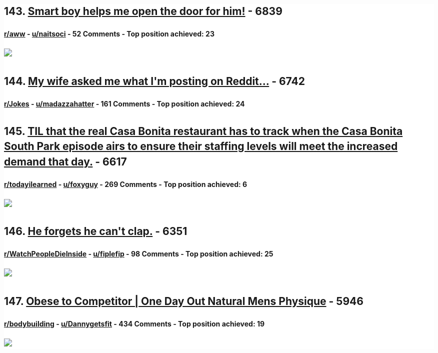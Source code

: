 ## 143. [Smart boy helps me open the door for him!](http://reddit.com/r/aww/comments/77nmwr/smart_boy_helps_me_open_the_door_for_him/) - 6839
#### [r/aww](http://reddit.com/r/aww) - [u/naitsoci](http://reddit.com/u/naitsoci) - 52 Comments - Top position achieved: 23

<a href="https://v.redd.it/m9nh3xdms0tz"><img src="https://b.thumbs.redditmedia.com/K7cR1nztsxCoidDAW-VinDYUhUR6NEiA1RIYzZIMGlw.jpg"></img></a>

## 144. [My wife asked me what I'm posting on Reddit...](http://reddit.com/r/Jokes/comments/77lck3/my_wife_asked_me_what_im_posting_on_reddit/) - 6742
#### [r/Jokes](http://reddit.com/r/Jokes) - [u/madazzahatter](http://reddit.com/u/madazzahatter) - 161 Comments - Top position achieved: 24

## 145. [TIL that the real Casa Bonita restaurant has to track when the Casa Bonita South Park episode airs to ensure their staffing levels will meet the increased demand that day.](http://reddit.com/r/todayilearned/comments/77qevr/til_that_the_real_casa_bonita_restaurant_has_to/) - 6617
#### [r/todayilearned](http://reddit.com/r/todayilearned) - [u/foxyguy](http://reddit.com/u/foxyguy) - 269 Comments - Top position achieved: 6

<a href="https://youtu.be/S6k26GDq9_0?t=12m17s"><img src="https://b.thumbs.redditmedia.com/nuQXYPzg0BvYqtx5UovNisAHWN1b5OmI5vDWBAFLNho.jpg"></img></a>

## 146. [He forgets he can't clap.](http://reddit.com/r/WatchPeopleDieInside/comments/77nb8b/he_forgets_he_cant_clap/) - 6351
#### [r/WatchPeopleDieInside](http://reddit.com/r/WatchPeopleDieInside) - [u/fiplefip](http://reddit.com/u/fiplefip) - 98 Comments - Top position achieved: 25

<a href="http://i.imgur.com/QzdXkwP.gifv"><img src="https://b.thumbs.redditmedia.com/X0apOh171Pcbm_FiceXIN6mjuOjCKrfYENhkTJvY0SM.jpg"></img></a>

## 147. [Obese to Competitor | One Day Out Natural Mens Physique](http://reddit.com/r/bodybuilding/comments/77pnkg/obese_to_competitor_one_day_out_natural_mens/) - 5946
#### [r/bodybuilding](http://reddit.com/r/bodybuilding) - [u/Dannygetsfit](http://reddit.com/u/Dannygetsfit) - 434 Comments - Top position achieved: 19

<a href="https://imgur.com/xD01DJJ"><img src="https://b.thumbs.redditmedia.com/BQAqzCBDx2G3cahgnsrQMKAZTx10t-F3Kly4unQpCgI.jpg"></img></a>
